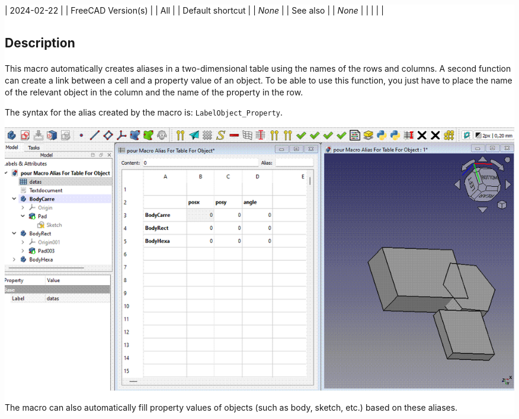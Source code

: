 | 2024-02-22                                                                                                                                                                                                                                                                                                                                                                                                                          |
| FreeCAD Version(s)                                                                                                                                                                                                                                                                                                                                                                                                                  |
| All                                                                                                                                                                                                                                                                                                                                                                                                                                 |
| Default shortcut                                                                                                                                                                                                                                                                                                                                                                                                                    |
| _None_                                                                                                                                                                                                                                                                                                                                                                                                                              |
| See also                                                                                                                                                                                                                                                                                                                                                                                                                            |
| _None_                                                                                                                                                                                                                                                                                                                                                                                                                              |
|                                                                                                                                                                                                                                                                                                                                                                                                                                     |
|                                                                                                                                                                                                                                                                                                                                                                                                                                     |

## Description

This macro automatically creates aliases in a two-dimensional table using the names of the rows and columns. A second function can create a link between a cell and a property value of an object. To be able to use this function, you just have to place the name of the relevant object in the column and the name of the property in the row.

The syntax for the alias created by the macro is: `LabelObject_Property`.

![](/src/assets/images/20240220.gif)

The macro can also automatically fill property values of objects (such as body, sketch, etc.) based on these aliases.
